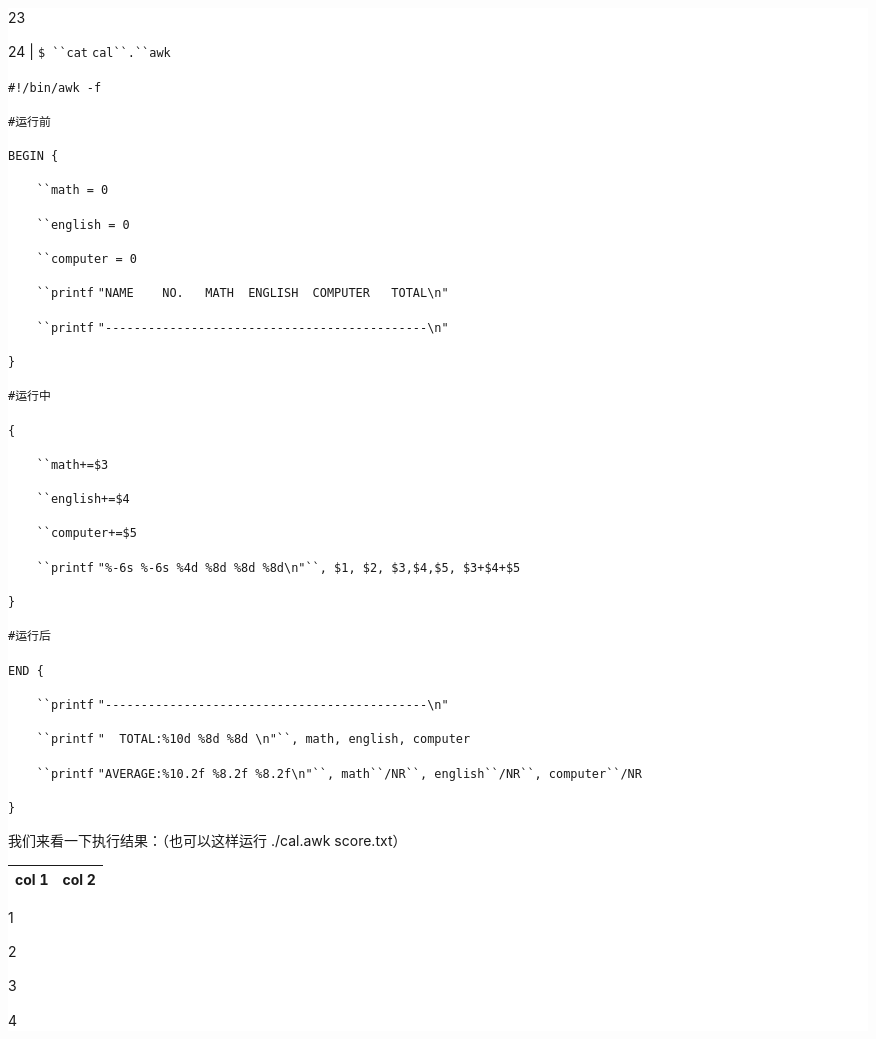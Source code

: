 23

24 | `$ ``cat` `cal``.``awk`

`#!/bin/awk -f`

`#运行前`

`BEGIN {`

`    ``math = 0`

`    ``english = 0`

`    ``computer = 0`

`    ``printf` `"NAME    NO.   MATH  ENGLISH  COMPUTER   TOTAL\n"`

`    ``printf` `"---------------------------------------------\n"`

`}`

`#运行中`

`{`

`    ``math+=$3`

`    ``english+=$4`

`    ``computer+=$5`

`    ``printf` `"%-6s %-6s %4d %8d %8d %8d\n"``, $1, $2, $3,$4,$5, $3+$4+$5`

`}`

`#运行后`

`END {`

`    ``printf` `"---------------------------------------------\n"`

`    ``printf` `"  TOTAL:%10d %8d %8d \n"``, math, english, computer`

`    ``printf` `"AVERAGE:%10.2f %8.2f %8.2f\n"``, math``/NR``, english``/NR``, computer``/NR`

`}`

我们来看一下执行结果：（也可以这样运行 ./cal.awk score.txt）

col 1                             | col 2                                                                                                                                                                                                                                                                                                                                                                                                                                                                                                                             
--------------------------------- | ----------------------------------------------------------------------------------------------------------------------------------------------------------------------------------------------------------------------------------------------------------------------------------------------------------------------------------------------------------------------------------------------------------------------------------------------------------------------------------------------------------------------------------
1

2

3

4
